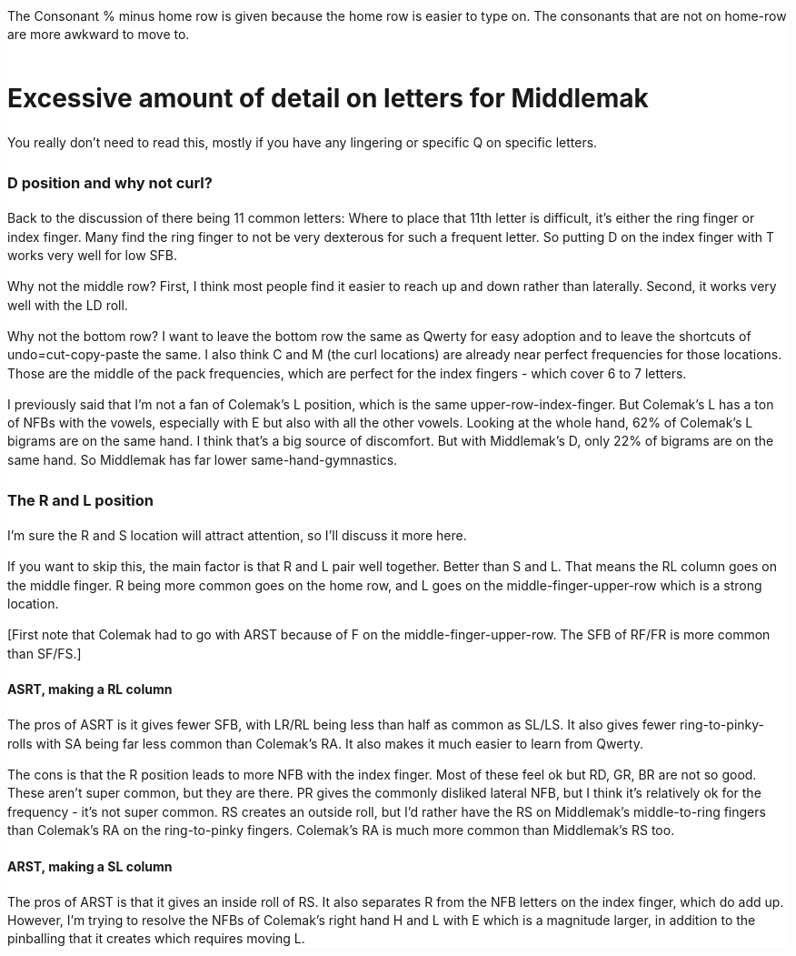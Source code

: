 The Consonant % minus home row is given because the home row is easier to type on. The consonants that are not on home-row are more awkward to move to.


# Excessive amount of detail on letters for Middlemak

You really don’t need to read this, mostly if you have any lingering or specific Q on specific letters.

### D position and why not curl?

Back to the discussion of there being 11 common letters: Where to place that 11th letter is difficult, it’s either the ring finger or index finger. Many find the ring finger to not be very dexterous for such a frequent letter. So putting D on the index finger with T works very well for low SFB.

Why not the middle row? First, I think most people find it easier to reach up and down rather than laterally. Second, it works very well with the LD roll.

Why not the bottom row? I want to leave the bottom row the same as Qwerty for easy adoption and to leave the shortcuts of undo=cut-copy-paste the same. I also think C and M (the curl locations) are already near perfect frequencies for those locations. Those are the middle of the pack frequencies, which are perfect for the index fingers - which cover 6 to 7 letters.

I previously said that I’m not a fan of Colemak’s L position, which is the same upper-row-index-finger. But Colemak’s L has a ton of NFBs with the vowels, especially with E but also with all the other vowels. Looking at the whole hand, 62% of Colemak’s L bigrams are on the same hand. I think that’s a big source of discomfort. But with Middlemak’s D, only 22% of bigrams are on the same hand. So Middlemak has far lower same-hand-gymnastics.

### The R and L position

I’m sure the R and S location will attract attention, so I’ll discuss it more here.

If you want to skip this, the main factor is that R and L pair well together. Better than S and L. That means the RL column goes on the middle finger. R being more common goes on the home row, and L goes on the middle-finger-upper-row which is a strong location.

[First note that Colemak had to go with ARST because of F on the middle-finger-upper-row. The SFB of RF/FR is more common than SF/FS.]

#### ASRT, making a RL column

The pros of ASRT is it gives fewer SFB, with LR/RL being less than half as common as SL/LS. It also gives fewer ring-to-pinky-rolls with SA being far less common than Colemak’s RA. It also makes it much easier to learn from Qwerty.  

The cons is that the R position leads to more NFB with the index finger. Most of these feel ok but RD, GR, BR are not so good. These aren’t super common, but they are there. PR gives the commonly disliked lateral NFB, but I think it’s relatively ok for the frequency - it’s not super common. RS creates an outside roll, but I’d rather have the RS on Middlemak’s middle-to-ring fingers than Colemak’s RA on the ring-to-pinky fingers. Colemak’s RA is much more common than Middlemak’s RS too.

#### ARST, making a SL column

The pros of ARST is that it gives an inside roll of RS. It also separates R from the NFB letters on the index finger, which do add up. However, I’m trying to resolve the NFBs of Colemak’s right hand H and L with E which is a magnitude larger, in addition to the pinballing that it creates which requires moving L.
